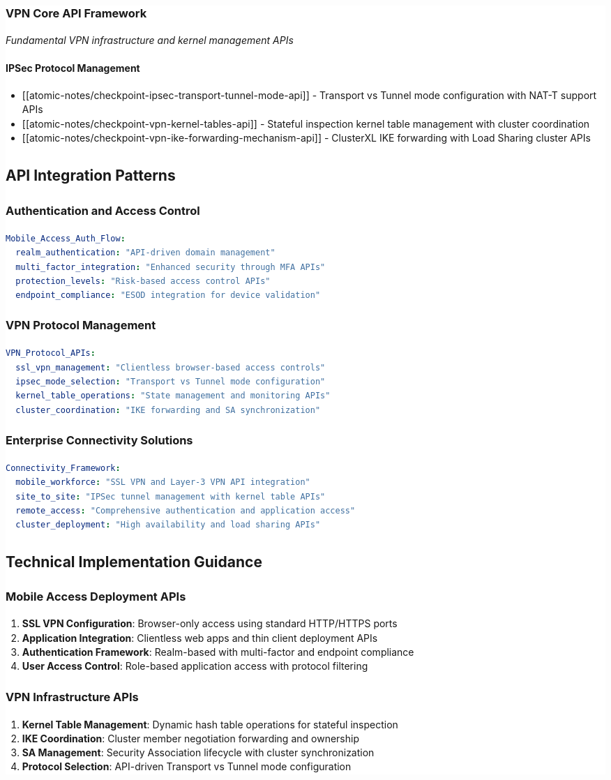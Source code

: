 ### VPN Core API Framework
*Fundamental VPN infrastructure and kernel management APIs*

#### IPSec Protocol Management
- [[atomic-notes/checkpoint-ipsec-transport-tunnel-mode-api]] - Transport vs Tunnel mode configuration with NAT-T support APIs
- [[atomic-notes/checkpoint-vpn-kernel-tables-api]] - Stateful inspection kernel table management with cluster coordination
- [[atomic-notes/checkpoint-vpn-ike-forwarding-mechanism-api]] - ClusterXL IKE forwarding with Load Sharing cluster APIs

## API Integration Patterns

### Authentication and Access Control
```yaml
Mobile_Access_Auth_Flow:
  realm_authentication: "API-driven domain management"
  multi_factor_integration: "Enhanced security through MFA APIs"
  protection_levels: "Risk-based access control APIs"
  endpoint_compliance: "ESOD integration for device validation"
```

### VPN Protocol Management
```yaml
VPN_Protocol_APIs:
  ssl_vpn_management: "Clientless browser-based access controls"
  ipsec_mode_selection: "Transport vs Tunnel mode configuration"
  kernel_table_operations: "State management and monitoring APIs"
  cluster_coordination: "IKE forwarding and SA synchronization"
```

### Enterprise Connectivity Solutions
```yaml
Connectivity_Framework:
  mobile_workforce: "SSL VPN and Layer-3 VPN API integration"
  site_to_site: "IPSec tunnel management with kernel table APIs"
  remote_access: "Comprehensive authentication and application access"
  cluster_deployment: "High availability and load sharing APIs"
```

## Technical Implementation Guidance

### Mobile Access Deployment APIs
1. **SSL VPN Configuration**: Browser-only access using standard HTTP/HTTPS ports
2. **Application Integration**: Clientless web apps and thin client deployment APIs
3. **Authentication Framework**: Realm-based with multi-factor and endpoint compliance
4. **User Access Control**: Role-based application access with protocol filtering

### VPN Infrastructure APIs
1. **Kernel Table Management**: Dynamic hash table operations for stateful inspection
2. **IKE Coordination**: Cluster member negotiation forwarding and ownership
3. **SA Management**: Security Association lifecycle with cluster synchronization
4. **Protocol Selection**: API-driven Transport vs Tunnel mode configuration
